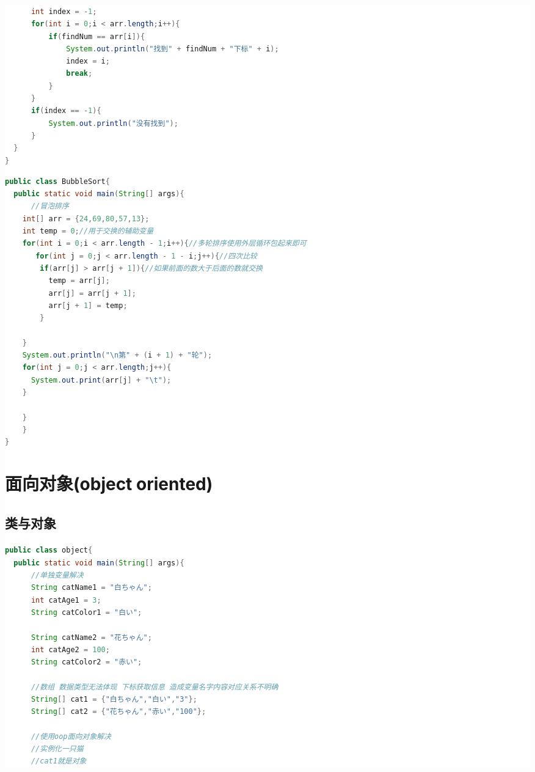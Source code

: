 ```java
      int index = -1;
      for(int i = 0;i < arr.length;i++){
          if(findNum == arr[i]){
              System.out.println("找到" + findNum + "下标" + i);
              index = i;
              break;
          }
      }
      if(index == -1){
          System.out.println("没有找到");
      }
  }
}
```

```java
public class BubbleSort{
  public static void main(String[] args){
      //冒泡排序
    int[] arr = {24,69,80,57,13};
    int temp = 0;//用于交换的辅助变量
    for(int i = 0;i < arr.length - 1;i++){//多轮排序使用外层循环包起来即可
       for(int j = 0;j < arr.length - 1 - i;j++){//四次比较
        if(arr[j] > arr[j + 1]){//如果前面的数大于后面的数就交换
          temp = arr[j];
          arr[j] = arr[j + 1];
          arr[j + 1] = temp;
        }
      
    }
    System.out.println("\n第" + (i + 1) + "轮");
    for(int j = 0;j < arr.length;j++){
      System.out.print(arr[j] + "\t");
    }
      
    }
    }
}
```

# 面向对象(object oriented)

## 类与对象

```java
public class object{
  public static void main(String[] args){
      //单独变量解决
      String catName1 = "白ちゃん";
      int catAge1 = 3;
      String catColor1 = "白い";
          
      String catName2 = "花ちゃん";
      int catAge2 = 100;
      String catColor2 = "赤い";
      
      //数组 数据类型无法体现 下标获取信息 造成变量名字内容对应关系不明确
      String[] cat1 = {"白ちゃん","白い","3"};
      String[] cat2 = {"花ちゃん","赤い","100"};
      
      //使用oop面向对象解决
      //实例化一只猫
      //cat1就是对象
```